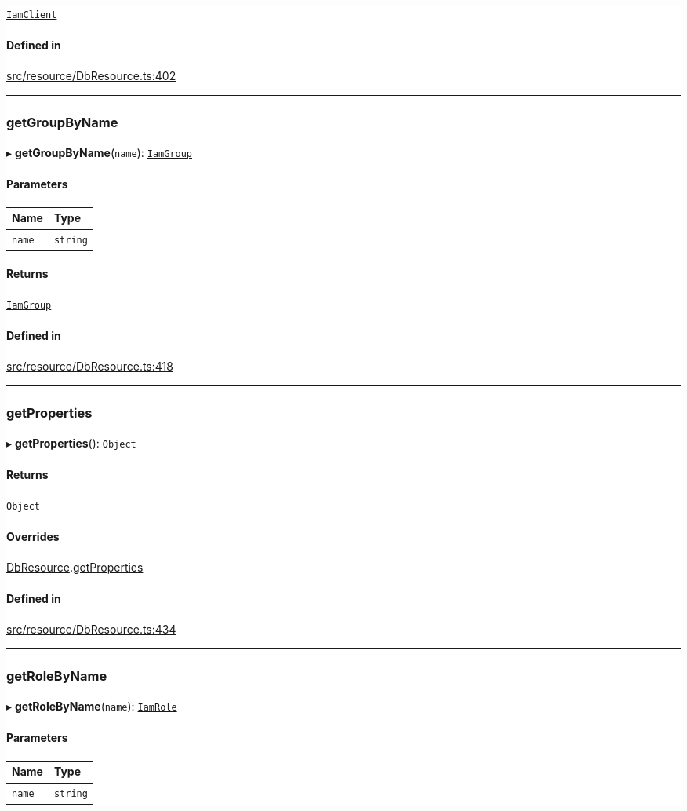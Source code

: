 [`IamClient`](IamClient.md)

#### Defined in

[src/resource/DbResource.ts:402](https://github.com/l-v-yonsama/db-drivers/blob/caafbc82044a48e5029109abf0c09e5b0c5e8885/src/resource/DbResource.ts#L402)

___

### getGroupByName

▸ **getGroupByName**(`name`): [`IamGroup`](IamGroup.md)

#### Parameters

| Name | Type |
| :------ | :------ |
| `name` | `string` |

#### Returns

[`IamGroup`](IamGroup.md)

#### Defined in

[src/resource/DbResource.ts:418](https://github.com/l-v-yonsama/db-drivers/blob/caafbc82044a48e5029109abf0c09e5b0c5e8885/src/resource/DbResource.ts#L418)

___

### getProperties

▸ **getProperties**(): `Object`

#### Returns

`Object`

#### Overrides

[DbResource](DbResource.md).[getProperties](DbResource.md#getproperties)

#### Defined in

[src/resource/DbResource.ts:434](https://github.com/l-v-yonsama/db-drivers/blob/caafbc82044a48e5029109abf0c09e5b0c5e8885/src/resource/DbResource.ts#L434)

___

### getRoleByName

▸ **getRoleByName**(`name`): [`IamRole`](IamRole.md)

#### Parameters

| Name | Type |
| :------ | :------ |
| `name` | `string` |
